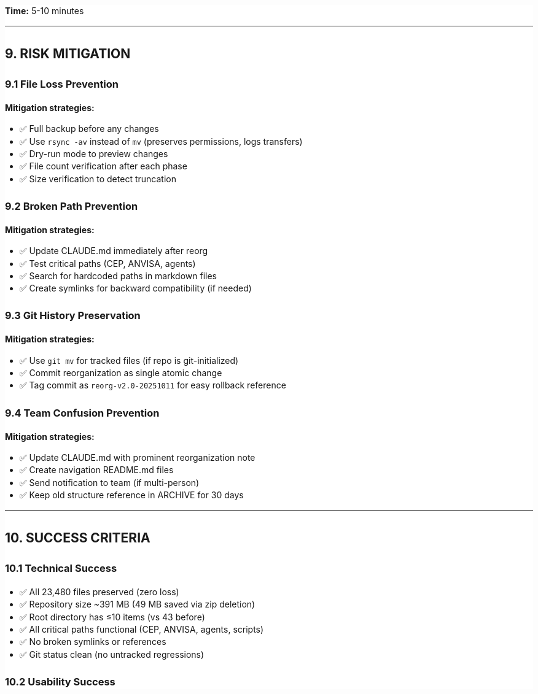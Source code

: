 **Time:** 5-10 minutes

---

## 9. RISK MITIGATION

### 9.1 File Loss Prevention

**Mitigation strategies:**
- ✅ Full backup before any changes
- ✅ Use `rsync -av` instead of `mv` (preserves permissions, logs transfers)
- ✅ Dry-run mode to preview changes
- ✅ File count verification after each phase
- ✅ Size verification to detect truncation

### 9.2 Broken Path Prevention

**Mitigation strategies:**
- ✅ Update CLAUDE.md immediately after reorg
- ✅ Test critical paths (CEP, ANVISA, agents)
- ✅ Search for hardcoded paths in markdown files
- ✅ Create symlinks for backward compatibility (if needed)

### 9.3 Git History Preservation

**Mitigation strategies:**
- ✅ Use `git mv` for tracked files (if repo is git-initialized)
- ✅ Commit reorganization as single atomic change
- ✅ Tag commit as `reorg-v2.0-20251011` for easy rollback reference

### 9.4 Team Confusion Prevention

**Mitigation strategies:**
- ✅ Update CLAUDE.md with prominent reorganization note
- ✅ Create navigation README.md files
- ✅ Send notification to team (if multi-person)
- ✅ Keep old structure reference in ARCHIVE for 30 days

---

## 10. SUCCESS CRITERIA

### 10.1 Technical Success

- ✅ All 23,480 files preserved (zero loss)
- ✅ Repository size ~391 MB (49 MB saved via zip deletion)
- ✅ Root directory has ≤10 items (vs 43 before)
- ✅ All critical paths functional (CEP, ANVISA, agents, scripts)
- ✅ No broken symlinks or references
- ✅ Git status clean (no untracked regressions)

### 10.2 Usability Success
